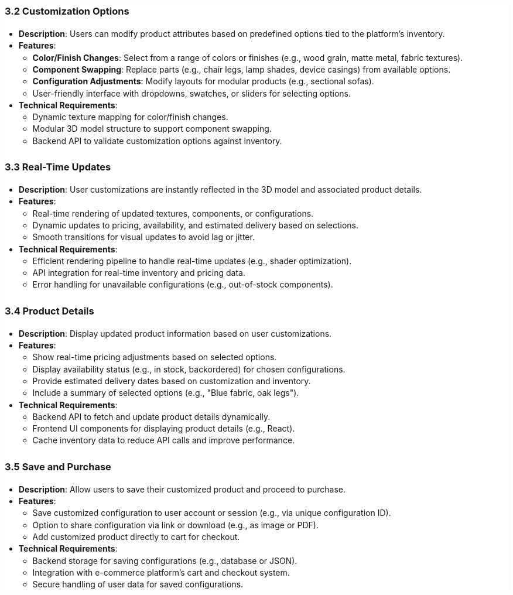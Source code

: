 ### **3.2 Customization Options**

* **Description**: Users can modify product attributes based on predefined options tied to the platform’s inventory.  
* **Features**:  
  * **Color/Finish Changes**: Select from a range of colors or finishes (e.g., wood grain, matte metal, fabric textures).  
  * **Component Swapping**: Replace parts (e.g., chair legs, lamp shades, device casings) from available options.  
  * **Configuration Adjustments**: Modify layouts for modular products (e.g., sectional sofas).  
  * User-friendly interface with dropdowns, swatches, or sliders for selecting options.  
* **Technical Requirements**:  
  * Dynamic texture mapping for color/finish changes.  
  * Modular 3D model structure to support component swapping.  
  * Backend API to validate customization options against inventory.

### **3.3 Real-Time Updates**

* **Description**: User customizations are instantly reflected in the 3D model and associated product details.  
* **Features**:  
  * Real-time rendering of updated textures, components, or configurations.  
  * Dynamic updates to pricing, availability, and estimated delivery based on selections.  
  * Smooth transitions for visual updates to avoid lag or jitter.  
* **Technical Requirements**:  
  * Efficient rendering pipeline to handle real-time updates (e.g., shader optimization).  
  * API integration for real-time inventory and pricing data.  
  * Error handling for unavailable configurations (e.g., out-of-stock components).

### **3.4 Product Details**

* **Description**: Display updated product information based on user customizations.  
* **Features**:  
  * Show real-time pricing adjustments based on selected options.  
  * Display availability status (e.g., in stock, backordered) for chosen configurations.  
  * Provide estimated delivery dates based on customization and inventory.  
  * Include a summary of selected options (e.g., "Blue fabric, oak legs").  
* **Technical Requirements**:  
  * Backend API to fetch and update product details dynamically.  
  * Frontend UI components for displaying product details (e.g., React).  
  * Cache inventory data to reduce API calls and improve performance.

### **3.5 Save and Purchase**

* **Description**: Allow users to save their customized product and proceed to purchase.  
* **Features**:  
  * Save customized configuration to user account or session (e.g., via unique configuration ID).  
  * Option to share configuration via link or download (e.g., as image or PDF).  
  * Add customized product directly to cart for checkout.  
* **Technical Requirements**:  
  * Backend storage for saving configurations (e.g., database or JSON).  
  * Integration with e-commerce platform’s cart and checkout system.  
  * Secure handling of user data for saved configurations.
